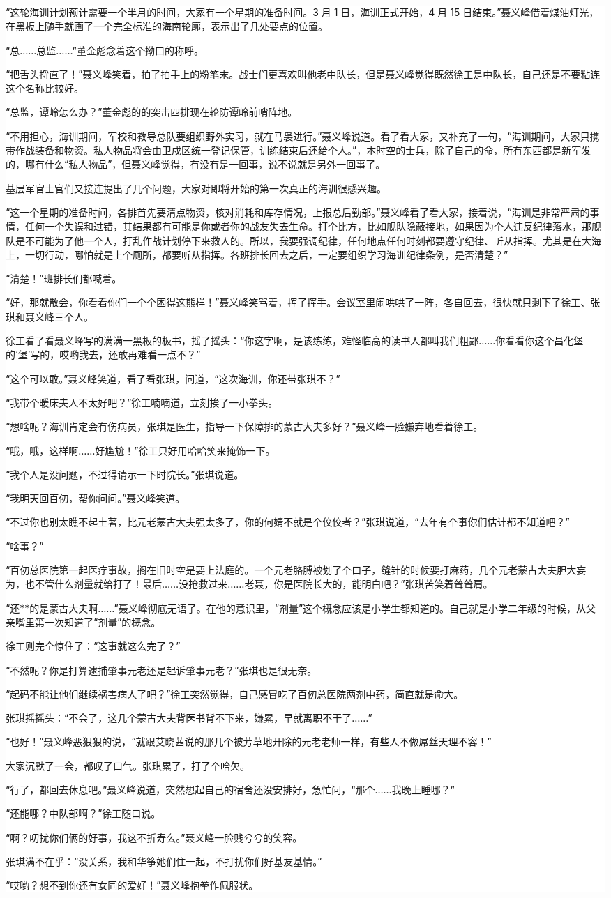 “这轮海训计划预计需要一个半月的时间，大家有一个星期的准备时间。3 月 1 日，海训正式开始，4 月 15 日结束。”聂义峰借着煤油灯光，在黑板上随手就画了一个完全标准的海南轮廓，表示出了几处要点的位置。

“总……总监……”董金彪念着这个拗口的称呼。

“把舌头捋直了！”聂义峰笑着，拍了拍手上的粉笔末。战士们更喜欢叫他老中队长，但是聂义峰觉得既然徐工是中队长，自己还是不要粘连这个名称比较好。

“总监，谭岭怎么办？”董金彪的的突击四排现在轮防谭岭前哨阵地。

“不用担心，海训期间，军校和教导总队要组织野外实习，就在马袅进行。”聂义峰说道。看了看大家，又补充了一句，“海训期间，大家只携带作战装备和物资。私人物品将会由卫戍区统一登记保管，训练结束后还给个人。”，本时空的士兵，除了自己的命，所有东西都是新军发的，哪有什么“私人物品”，但聂义峰觉得，有没有是一回事，说不说就是另外一回事了。

基层军官士官们又接连提出了几个问题，大家对即将开始的第一次真正的海训很感兴趣。

“这一个星期的准备时间，各排首先要清点物资，核对消耗和库存情况，上报总后勤部。”聂义峰看了看大家，接着说，“海训是非常严肃的事情，任何一个失误和过错，其结果都有可能是你或者你的战友失去生命。打个比方，比如舰队隐蔽接地，如果因为个人违反纪律落水，那舰队是不可能为了他一个人，打乱作战计划停下来救人的。所以，我要强调纪律，任何地点任何时刻都要遵守纪律、听从指挥。尤其是在大海上，一切行动，哪怕就是上个厕所，都要听从指挥。各班排长回去之后，一定要组织学习海训纪律条例，是否清楚？”

“清楚！”班排长们都喊着。

“好，那就散会，你看看你们一个个困得这熊样！”聂义峰笑骂着，挥了挥手。会议室里闹哄哄了一阵，各自回去，很快就只剩下了徐工、张琪和聂义峰三个人。

徐工看了看聂义峰写的满满一黑板的板书，摇了摇头：“你这字啊，是该练练，难怪临高的读书人都叫我们粗鄙……你看看你这个昌化堡的‘堡’写的，哎哟我去，还敢再难看一点不？”

“这个可以敢。”聂义峰笑道，看了看张琪，问道，“这次海训，你还带张琪不？”

“我带个暖床夫人不太好吧？”徐工喃喃道，立刻挨了一小拳头。

“想啥呢？海训肯定会有伤病员，张琪是医生，指导一下保障排的蒙古大夫多好？”聂义峰一脸嫌弃地看着徐工。

“哦，哦，这样啊……好尴尬！”徐工只好用哈哈笑来掩饰一下。

“我个人是没问题，不过得请示一下时院长。”张琪说道。

“我明天回百仞，帮你问问。”聂义峰笑道。

“不过你也别太瞧不起土著，比元老蒙古大夫强太多了，你的何婧不就是个佼佼者？”张琪说道，“去年有个事你们估计都不知道吧？”

“啥事？”

“百仞总医院第一起医疗事故，搁在旧时空是要上法庭的。一个元老胳膊被划了个口子，缝针的时候要打麻药，几个元老蒙古大夫胆大妄为，也不管什么剂量就给打了！最后……没抢救过来……老聂，你是医院长大的，能明白吧？”张琪苦笑着耸耸肩。

“还\*\*的是蒙古大夫啊……”聂义峰彻底无语了。在他的意识里，“剂量”这个概念应该是小学生都知道的。自己就是小学二年级的时候，从父亲嘴里第一次知道了“剂量”的概念。

徐工则完全惊住了：“这事就这么完了？”

“不然呢？你是打算逮捕肇事元老还是起诉肇事元老？”张琪也是很无奈。

“起码不能让他们继续祸害病人了吧？”徐工突然觉得，自己感冒吃了百仞总医院两剂中药，简直就是命大。

张琪摇摇头：“不会了，这几个蒙古大夫背医书背不下来，嫌累，早就离职不干了……”

“也好！”聂义峰恶狠狠的说，“就跟艾晓茜说的那几个被芳草地开除的元老老师一样，有些人不做屌丝天理不容！”

大家沉默了一会，都叹了口气。张琪累了，打了个哈欠。

“行了，都回去休息吧。”聂义峰说道，突然想起自己的宿舍还没安排好，急忙问，“那个……我晚上睡哪？”

“还能哪？中队部啊？”徐工随口说。

“啊？叨扰你们俩的好事，我这不折寿么。”聂义峰一脸贱兮兮的笑容。

张琪满不在乎：“没关系，我和华筝她们住一起，不打扰你们好基友基情。”

“哎哟？想不到你还有女同的爱好！”聂义峰抱拳作佩服状。
